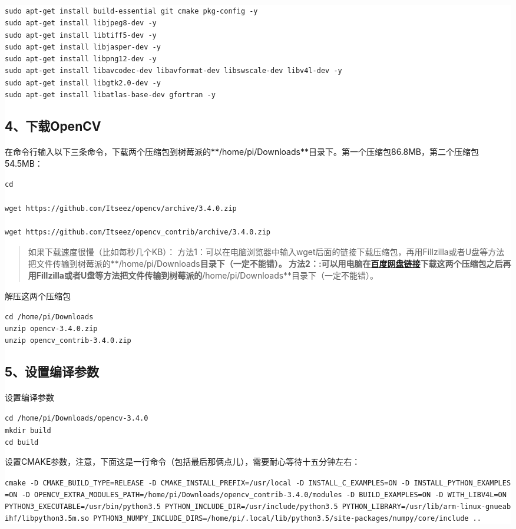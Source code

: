 ```text
sudo apt-get install build-essential git cmake pkg-config -y
sudo apt-get install libjpeg8-dev -y
sudo apt-get install libtiff5-dev -y
sudo apt-get install libjasper-dev -y
sudo apt-get install libpng12-dev -y
sudo apt-get install libavcodec-dev libavformat-dev libswscale-dev libv4l-dev -y
sudo apt-get install libgtk2.0-dev -y
sudo apt-get install libatlas-base-dev gfortran -y
```

## 4、下载OpenCV

在命令行输入以下三条命令，下载两个压缩包到树莓派的**/home/pi/Downloads**目录下。第一个压缩包86.8MB，第二个压缩包54.5MB：

```text
cd

wget https://github.com/Itseez/opencv/archive/3.4.0.zip

wget https://github.com/Itseez/opencv_contrib/archive/3.4.0.zip
```

> 如果下载速度很慢（比如每秒几个KB）：
> 方法1：可以在电脑浏览器中输入wget后面的链接下载压缩包，再用Fillzilla或者U盘等方法把文件传输到树莓派的**/home/pi/Downloads**目录下（一定不能错）。
> 方法2：:可以用电脑在[百度网盘链接](https://link.zhihu.com/?target=https%3A//pan.baidu.com/s/182NYJzW1nCpnQ7ftSYYuSw)下载这两个压缩包之后再用Fillzilla或者U盘等方法把文件传输到树莓派的**/home/pi/Downloads**目录下（一定不能错）。

解压这两个压缩包

```text
cd /home/pi/Downloads
unzip opencv-3.4.0.zip
unzip opencv_contrib-3.4.0.zip
```

## 5、设置编译参数

设置编译参数

```text
cd /home/pi/Downloads/opencv-3.4.0
mkdir build
cd build
```

设置CMAKE参数，注意，下面这是一行命令（包括最后那俩点儿），需要耐心等待十五分钟左右：

```text
cmake -D CMAKE_BUILD_TYPE=RELEASE -D CMAKE_INSTALL_PREFIX=/usr/local -D INSTALL_C_EXAMPLES=ON -D INSTALL_PYTHON_EXAMPLES=ON -D OPENCV_EXTRA_MODULES_PATH=/home/pi/Downloads/opencv_contrib-3.4.0/modules -D BUILD_EXAMPLES=ON -D WITH_LIBV4L=ON PYTHON3_EXECUTABLE=/usr/bin/python3.5 PYTHON_INCLUDE_DIR=/usr/include/python3.5 PYTHON_LIBRARY=/usr/lib/arm-linux-gnueabihf/libpython3.5m.so PYTHON3_NUMPY_INCLUDE_DIRS=/home/pi/.local/lib/python3.5/site-packages/numpy/core/include ..
```
